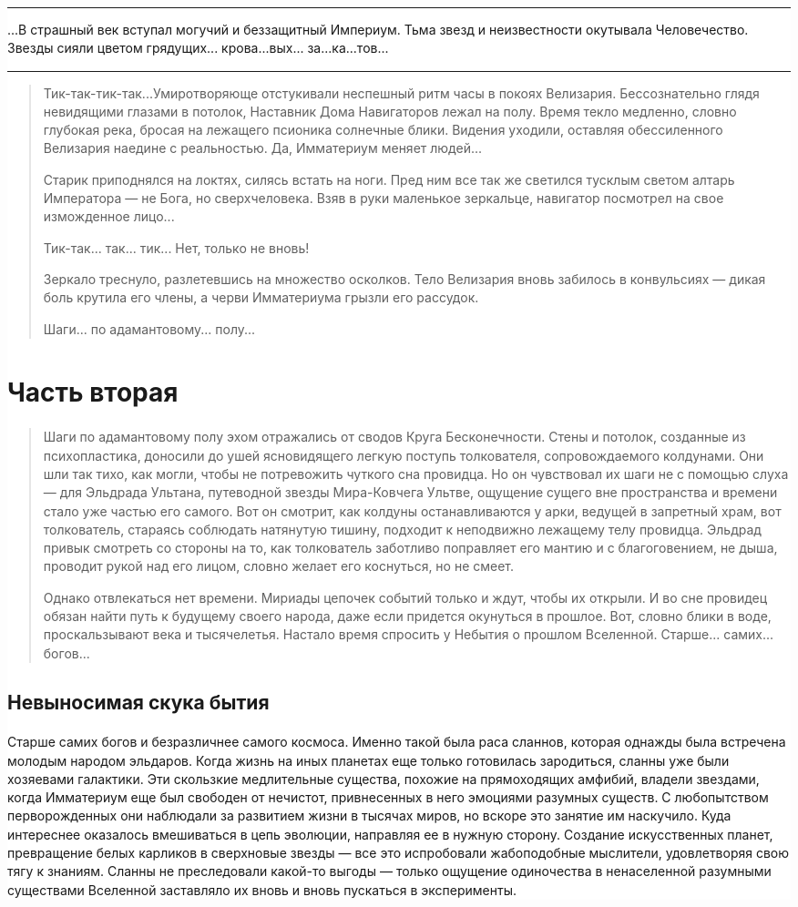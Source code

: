 ----

...В страшный век вступал могучий и беззащитный Империум. Тьма звезд и неизвестности окутывала Человечество. Звезды сияли цветом грядущих... крова...вых... за...ка...тов...

----

>   Тик-так-тик-так...Умиротворяюще отстукивали неспешный ритм часы в покоях Велизария. Бессознательно глядя невидящими глазами в потолок, Наставник Дома Навигаторов лежал на полу. Время текло медленно, словно глубокая река, бросая на лежащего псионика солнечные блики. Видения уходили, оставляя обессиленного Велизария наедине с реальностью. Да, Имматериум меняет людей...
>
>   Старик приподнялся на локтях, силясь встать на ноги. Пред ним все так же светился тусклым светом алтарь Императора — не Бога, но сверхчеловека. Взяв в руки маленькое зеркальце, навигатор посмотрел на свое изможденное лицо...
>
>   Тик-так... так... тик... Нет, только не вновь!
>
>   Зеркало треснуло, разлетевшись на множество осколков. Тело Велизария вновь забилось в конвульсиях — дикая боль крутила его члены, а черви Имматериума грызли его рассудок.
>
>   Шаги... по адамантовому... полу...

# Часть вторая

>   Шаги по адамантовому полу эхом отражались от сводов Круга Бесконечности. Стены и потолок, созданные из психопластика, доносили до ушей ясновидящего легкую поступь толкователя, сопровождаемого колдунами. Они шли так тихо, как могли, чтобы не потревожить чуткого сна провидца. Но он чувствовал их шаги не с помощью слуха — для Эльдрада Ультана, путеводной звезды Мира-Ковчега Ультве, ощущение сущего вне пространства и времени стало уже частью его самого. Вот он смотрит, как колдуны останавливаются у арки, ведущей в запретный храм, вот толкователь, стараясь соблюдать натянутую тишину, подходит к неподвижно лежащему телу провидца. Эльдрад привык смотреть со стороны на то, как толкователь заботливо поправляет его мантию и с благоговением, не дыша, проводит рукой над его лицом, словно желает его коснуться, но не смеет.
>
>   Однако отвлекаться нет времени. Мириады цепочек событий только и ждут, чтобы их открыли. И во сне провидец обязан найти путь к будущему своего народа, даже если придется окунуться в прошлое. Вот, словно блики в воде, проскальзывают века и тысячелетья. Настало время спросить у Небытия о прошлом Вселенной. Старше... самих... богов...

## Невыносимая скука бытия

Старше самих богов и безразличнее самого космоса. Именно такой была раса сланнов, которая однажды была встречена молодым народом эльдаров. Когда жизнь на иных планетах еще только готовилась зародиться, сланны уже были хозяевами галактики. Эти скользкие медлительные существа, похожие на прямоходящих амфибий, владели звездами, когда Имматериум еще был свободен от нечистот, привнесенных в него эмоциями разумных существ. С любопытством перворожденных они наблюдали за развитием жизни в тысячах миров, но вскоре это занятие им наскучило. Куда интереснее оказалось вмешиваться в цепь эволюции, направляя ее в нужную сторону. Создание искусственных планет, превращение белых карликов в сверхновые звезды — все это испробовали жабоподобные мыслители, удовлетворяя свою тягу к знаниям. Сланны не преследовали какой-то выгоды — только ощущение одиночества в ненаселенной разумными существами Вселенной заставляло их вновь и вновь пускаться в эксперименты.
